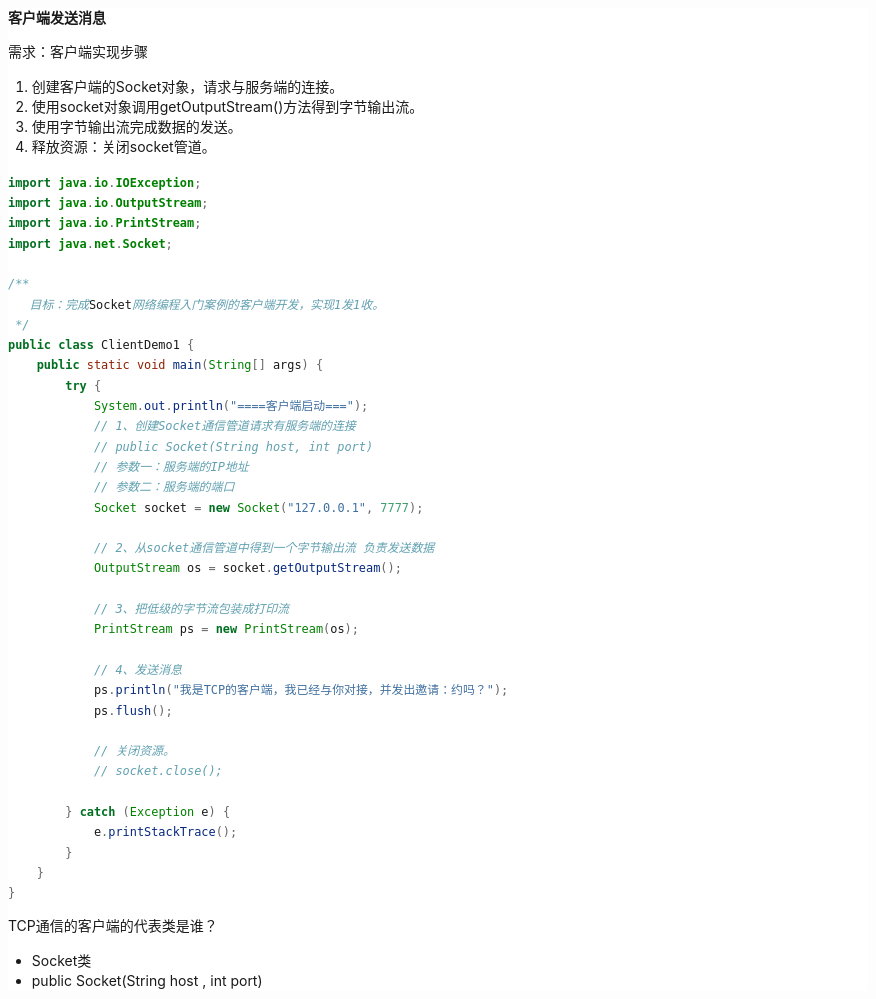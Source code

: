 **客户端发送消息**

需求：客户端实现步骤

1. 创建客户端的Socket对象，请求与服务端的连接。
2. 使用socket对象调用getOutputStream()方法得到字节输出流。
3. 使用字节输出流完成数据的发送。
4. 释放资源：关闭socket管道。

```java
import java.io.IOException;
import java.io.OutputStream;
import java.io.PrintStream;
import java.net.Socket;

/**
   目标：完成Socket网络编程入门案例的客户端开发，实现1发1收。
 */
public class ClientDemo1 {
    public static void main(String[] args) {
        try {
            System.out.println("====客户端启动===");
            // 1、创建Socket通信管道请求有服务端的连接
            // public Socket(String host, int port)
            // 参数一：服务端的IP地址
            // 参数二：服务端的端口
            Socket socket = new Socket("127.0.0.1", 7777);

            // 2、从socket通信管道中得到一个字节输出流 负责发送数据
            OutputStream os = socket.getOutputStream();

            // 3、把低级的字节流包装成打印流
            PrintStream ps = new PrintStream(os);

            // 4、发送消息
            ps.println("我是TCP的客户端，我已经与你对接，并发出邀请：约吗？");
            ps.flush();

            // 关闭资源。
            // socket.close();

        } catch (Exception e) {
            e.printStackTrace();
        }
    }
}
```



TCP通信的客户端的代表类是谁？

- Socket类
- public Socket(String host , int port)
